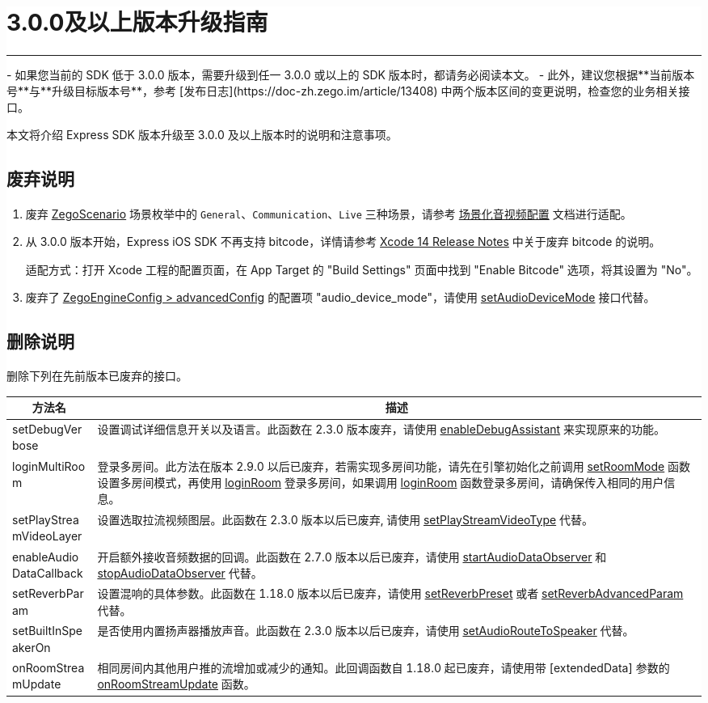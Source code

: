 # 3.0.0及以上版本升级指南

---

<Warning title="注意">
- 如果您当前的 SDK 低于 3.0.0 版本，需要升级到任一 3.0.0 或以上的 SDK 版本时，都请务必阅读本文。
- 此外，建议您根据**当前版本号**与**升级目标版本号**，参考 [发布日志](https://doc-zh.zego.im/article/13408) 中两个版本区间的变更说明，检查您的业务相关接口。
</Warning>


本文将介绍 Express SDK 版本升级至 3.0.0 及以上版本时的说明和注意事项。

## 废弃说明

1. 废弃 [ZegoScenario](https://doc-zh.zego.im/article/api?doc=Express_Video_SDK_API~objective-c_ios~enum~ZegoScenario) 场景枚举中的 `General`、`Communication`、`Live` 三种场景，请参考 [场景化音视频配置](https://doc-zh.zego.im/article/16540) 文档进行适配。

2. 从 3.0.0 版本开始，Express iOS SDK 不再支持 bitcode，详情请参考 [Xcode 14 Release Notes](https://developer.apple.com/documentation/xcode-release-notes/xcode-14-release-notes#Deprecations) 中关于废弃 bitcode 的说明。

    <Note title="说明">

    适配方式：打开 Xcode 工程的配置页面，在 App Target 的 "Build Settings" 页面中找到 "Enable Bitcode" 选项，将其设置为 "No"。
    </Note>

3. 废弃了 [ZegoEngineConfig > advancedConfig](https://doc-zh.zego.im/article/api?doc=Express_Video_SDK_API~objective-c_ios~class~ZegoEngineConfig#advanced-config) 的配置项 "audio_device_mode"，请使用 [setAudioDeviceMode](https://doc-zh.zego.im/article/api?doc=Express_Video_SDK_API~objective-c_ios~class~ZegoExpressEngine#set-audio-device-mode) 接口代替。

## 删除说明

删除下列在先前版本已废弃的接口。

方法名 | 描述 |
--- | --- |
setDebugVerbose | 设置调试详细信息开关以及语言。此函数在 2.3.0 版本废弃，请使用 [enableDebugAssistant](https://doc-zh.zego.im/article/api?doc=Express_Video_SDK_API~objective-c_ios~class~ZegoExpressEngine#enable-debug-assistant) 来实现原来的功能。
loginMultiRoom | 登录多房间。此方法在版本 2.9.0 以后已废弃，若需实现多房间功能，请先在引擎初始化之前调用 [setRoomMode](https://doc-zh.zego.im/article/api?doc=Express_Video_SDK_API~objective-c_ios~class~ZegoExpressEngine#set-room-mode) 函数设置多房间模式，再使用 [loginRoom](https://doc-zh.zego.im/article/api?doc=Express_Video_SDK_API~objective-c_ios~class~ZegoExpressEngine#login-room-user) 登录多房间，如果调用 [loginRoom](https://doc-zh.zego.im/article/api?doc=Express_Video_SDK_API~objective-c_ios~class~ZegoExpressEngine#login-room-user) 函数登录多房间，请确保传入相同的用户信息。
setPlayStreamVideoLayer | 设置选取拉流视频图层。此函数在 2.3.0 版本以后已废弃, 请使用 [setPlayStreamVideoType](https://doc-zh.zego.im/article/api?doc=Express_Video_SDK_API~objective-c_ios~class~ZegoExpressEngine#set-play-stream-video-type-stream-id) 代替。
enableAudioDataCallback | 开启额外接收音频数据的回调。此函数在 2.7.0 版本以后已废弃，请使用 [startAudioDataObserver](https://doc-zh.zego.im/article/api?doc=Express_Video_SDK_API~objective-c_ios~class~ZegoExpressEngine#start-audio-data-observer-param) 和 [stopAudioDataObserver](https://doc-zh.zego.im/article/api?doc=Express_Video_SDK_API~objective-c_ios~class~ZegoExpressEngine#stop-audio-data-observer) 代替。
setReverbParam | 设置混响的具体参数。此函数在 1.18.0 版本以后已废弃，请使用 [setReverbPreset](https://doc-zh.zego.im/article/api?doc=Express_Video_SDK_API~objective-c_ios~class~ZegoExpressEngine#set-reverb-preset) 或者 [setReverbAdvancedParam](https://doc-zh.zego.im/article/api?doc=Express_Video_SDK_API~objective-c_ios~class~ZegoExpressEngine#set-reverb-advanced-param) 代替。
setBuiltInSpeakerOn | 是否使用内置扬声器播放声音。此函数在 2.3.0 版本以后已废弃，请使用 [setAudioRouteToSpeaker](https://doc-zh.zego.im/article/api?doc=Express_Video_SDK_API~objective-c_ios~class~ZegoExpressEngine#set-audio-route-to-speaker) 代替。
onRoomStreamUpdate | 相同房间内其他用户推的流增加或减少的通知。此回调函数自 1.18.0 起已废弃，请使用带 [extendedData] 参数的 [onRoomStreamUpdate](https://doc-zh.zego.im/article/api?doc=Express_Video_SDK_API~objective-c_ios~protocol~ZegoEventHandler#on-room-stream-update-stream-list-extended-data-room-id) 函数。